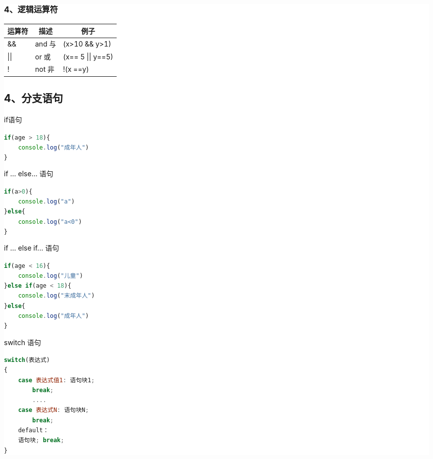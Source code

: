 ### 4、逻辑运算符

| 运算符 | 描述   | 例子              |
| ------ | ------ | ----------------- |
| &&     | and 与 | (x>10 && y>1)     |
| \|\|   | or 或  | (x== 5 \|\| y==5) |
| !      | not 非 | !(x ==y)          |



## 4、分支语句

if语句

``` javascript
if(age > 18){
    console.log("成年人")
}
```

if ... else... 语句

``` javascript
if(a>0){
    console.log("a")
}else{
    console.log("a<0")
}
```

if ... else if... 语句

``` javascript
if(age < 16){
    console.log("儿童")
}else if(age < 18){
    console.log("末成年人")
}else{
    console.log("成年人")
}
```

switch 语句

``` javascript
switch(表达式) 
{ 
    case 表达式值1: 语句块1; 
        break; 
        .... 
    case 表达式N: 语句块N; 
        break; 
    default： 
    语句块; break; 
}
```
